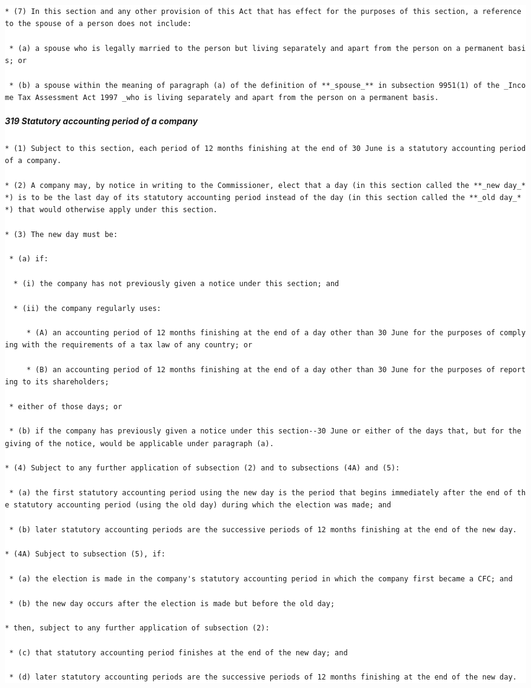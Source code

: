    * (7) In this section and any other provision of this Act that has effect for the purposes of this section, a reference to the spouse of a person does not include:

     * (a) a spouse who is legally married to the person but living separately and apart from the person on a permanent basis; or

     * (b) a spouse within the meaning of paragraph (a) of the definition of **_spouse_** in subsection 9951(1) of the _Income Tax Assessment Act 1997 _who is living separately and apart from the person on a permanent basis.

##### 319  Statutory accounting period of a company

    * (1) Subject to this section, each period of 12 months finishing at the end of 30 June is a statutory accounting period of a company.

    * (2) A company may, by notice in writing to the Commissioner, elect that a day (in this section called the **_new day_**) is to be the last day of its statutory accounting period instead of the day (in this section called the **_old day_**) that would otherwise apply under this section.

    * (3) The new day must be:

     * (a) if:

      * (i) the company has not previously given a notice under this section; and

      * (ii) the company regularly uses:

         * (A) an accounting period of 12 months finishing at the end of a day other than 30 June for the purposes of complying with the requirements of a tax law of any country; or

         * (B) an accounting period of 12 months finishing at the end of a day other than 30 June for the purposes of reporting to its shareholders;

     * either of those days; or

     * (b) if the company has previously given a notice under this section--30 June or either of the days that, but for the giving of the notice, would be applicable under paragraph (a).

    * (4) Subject to any further application of subsection (2) and to subsections (4A) and (5):

     * (a) the first statutory accounting period using the new day is the period that begins immediately after the end of the statutory accounting period (using the old day) during which the election was made; and

     * (b) later statutory accounting periods are the successive periods of 12 months finishing at the end of the new day.

    * (4A) Subject to subsection (5), if:

     * (a) the election is made in the company's statutory accounting period in which the company first became a CFC; and

     * (b) the new day occurs after the election is made but before the old day;

    * then, subject to any further application of subsection (2):

     * (c) that statutory accounting period finishes at the end of the new day; and

     * (d) later statutory accounting periods are the successive periods of 12 months finishing at the end of the new day.
